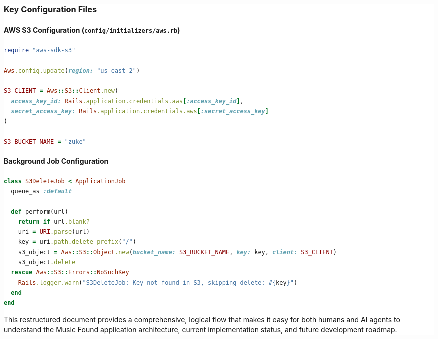 ### Key Configuration Files

#### AWS S3 Configuration (`config/initializers/aws.rb`)
```ruby
require "aws-sdk-s3"

Aws.config.update(region: "us-east-2")

S3_CLIENT = Aws::S3::Client.new(
  access_key_id: Rails.application.credentials.aws[:access_key_id],
  secret_access_key: Rails.application.credentials.aws[:secret_access_key]
)

S3_BUCKET_NAME = "zuke"
```

#### Background Job Configuration
```ruby
class S3DeleteJob < ApplicationJob
  queue_as :default

  def perform(url)
    return if url.blank?
    uri = URI.parse(url)
    key = uri.path.delete_prefix("/")
    s3_object = Aws::S3::Object.new(bucket_name: S3_BUCKET_NAME, key: key, client: S3_CLIENT)
    s3_object.delete
  rescue Aws::S3::Errors::NoSuchKey
    Rails.logger.warn("S3DeleteJob: Key not found in S3, skipping delete: #{key}")
  end
end
```

This restructured document provides a comprehensive, logical flow that makes it easy for both humans and AI agents to understand the Music Found application architecture, current implementation status, and future development roadmap.